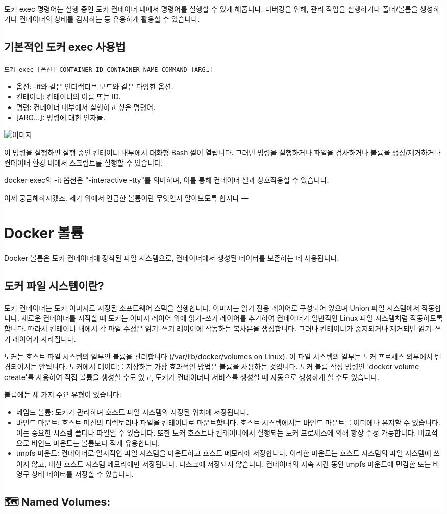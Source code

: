 도커 exec 명령어는 실행 중인 도커 컨테이너 내에서 명령어를 실행할 수 있게 해줍니다. 디버깅을 위해, 관리 작업을 실행하거나 폴더/볼륨을 생성하거나 컨테이너의 상태를 검사하는 등 유용하게 활용할 수 있습니다.

## 기본적인 도커 exec 사용법

```js
도커 exec [옵션] CONTAINER_ID|CONTAINER_NAME COMMAND [ARG…]
```

<div class="content-ad"></div>

- 옵션: -it와 같은 인터랙티브 모드와 같은 다양한 옵션.
- 컨테이너: 컨테이너의 이름 또는 ID.
- 명령: 컨테이너 내부에서 실행하고 싶은 명령어.
- [ARG…]: 명령에 대한 인자들.

![이미지](/assets/img/2024-07-01-DockerBeginnertoExpertTutorial_7.png)

이 명령을 실행하면 실행 중인 컨테이너 내부에서 대화형 Bash 셸이 열립니다. 그러면 명령을 실행하거나 파일을 검사하거나 볼륨을 생성/제거하거나 컨테이너 환경 내에서 스크립트를 실행할 수 있습니다.

docker exec의 -it 옵션은 "-interactive -tty"를 의미하며, 이를 통해 컨테이너 셸과 상호작용할 수 있습니다.

<div class="content-ad"></div>

이제 궁금해하시겠죠. 제가 위에서 언급한 볼륨이란 무엇인지 알아보도록 합시다 —

# Docker 볼륨

Docker 볼륨은 도커 컨테이너에 장착된 파일 시스템으로, 컨테이너에서 생성된 데이터를 보존하는 데 사용됩니다.

## 도커 파일 시스템이란?

<div class="content-ad"></div>

도커 컨테이너는 도커 이미지로 지정된 소프트웨어 스택을 실행합니다. 이미지는 읽기 전용 레이어로 구성되어 있으며 Union 파일 시스템에서 작동합니다. 새로운 컨테이너를 시작할 때 도커는 이미지 레이어 위에 읽기-쓰기 레이어를 추가하여 컨테이너가 일반적인 Linux 파일 시스템처럼 작동하도록 합니다. 따라서 컨테이너 내에서 각 파일 수정은 읽기-쓰기 레이어에 작동하는 복사본을 생성합니다. 그러나 컨테이너가 중지되거나 제거되면 읽기-쓰기 레이어가 사라집니다.

도커는 호스트 파일 시스템의 일부인 볼륨을 관리합니다 (/var/lib/docker/volumes on Linux). 이 파일 시스템의 일부는 도커 프로세스 외부에서 변경되어서는 안됩니다. 도커에서 데이터를 저장하는 가장 효과적인 방법은 볼륨을 사용하는 것입니다. 도커 볼륨 작성 명령인 'docker volume create'를 사용하여 직접 볼륨을 생성할 수도 있고, 도커가 컨테이너나 서비스를 생성할 때 자동으로 생성하게 할 수도 있습니다.

볼륨에는 세 가지 주요 유형이 있습니다:

- 네임드 볼륨: 도커가 관리하며 호스트 파일 시스템의 지정된 위치에 저장됩니다.
- 바인드 마운트: 호스트 머신의 디렉토리나 파일을 컨테이너로 마운트합니다. 호스트 시스템에서는 바인드 마운트를 어디에나 유지할 수 있습니다. 이는 중요한 시스템 폴더나 파일일 수 있습니다. 또한 도커 호스트나 컨테이너에서 실행되는 도커 프로세스에 의해 항상 수정 가능합니다. 비교적으로 바인드 마운트는 볼륨보다 적게 유용합니다.
- tmpfs 마운트: 컨테이너로 일시적인 파일 시스템을 마운트하고 호스트 메모리에 저장합니다. 이러한 마운트는 호스트 시스템의 파일 시스템에 쓰이지 않고, 대신 호스트 시스템 메모리에만 저장됩니다. 디스크에 저장되지 않습니다. 컨테이너의 지속 시간 동안 tmpfs 마운트에 민감한 또는 비영구 상태 데이터를 저장할 수 있습니다.

<div class="content-ad"></div>

## 🗺️ Named Volumes:
